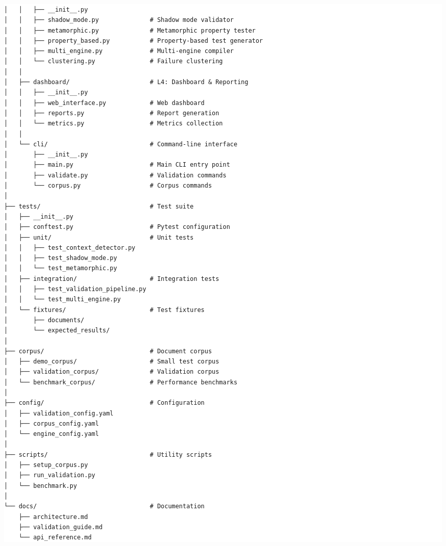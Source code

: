 ```
│   │   ├── __init__.py
│   │   ├── shadow_mode.py              # Shadow mode validator
│   │   ├── metamorphic.py              # Metamorphic property tester
│   │   ├── property_based.py           # Property-based test generator
│   │   ├── multi_engine.py             # Multi-engine compiler
│   │   └── clustering.py               # Failure clustering
│   │
│   ├── dashboard/                      # L4: Dashboard & Reporting
│   │   ├── __init__.py
│   │   ├── web_interface.py            # Web dashboard
│   │   ├── reports.py                  # Report generation
│   │   └── metrics.py                  # Metrics collection
│   │
│   └── cli/                            # Command-line interface
│       ├── __init__.py
│       ├── main.py                     # Main CLI entry point
│       ├── validate.py                 # Validation commands
│       └── corpus.py                   # Corpus commands
│
├── tests/                              # Test suite
│   ├── __init__.py
│   ├── conftest.py                     # Pytest configuration
│   ├── unit/                           # Unit tests
│   │   ├── test_context_detector.py
│   │   ├── test_shadow_mode.py
│   │   └── test_metamorphic.py
│   ├── integration/                    # Integration tests
│   │   ├── test_validation_pipeline.py
│   │   └── test_multi_engine.py
│   └── fixtures/                       # Test fixtures
│       ├── documents/
│       └── expected_results/
│
├── corpus/                             # Document corpus
│   ├── demo_corpus/                    # Small test corpus
│   ├── validation_corpus/              # Validation corpus
│   └── benchmark_corpus/               # Performance benchmarks
│
├── config/                             # Configuration
│   ├── validation_config.yaml
│   ├── corpus_config.yaml
│   └── engine_config.yaml
│
├── scripts/                            # Utility scripts
│   ├── setup_corpus.py
│   ├── run_validation.py
│   └── benchmark.py
│
└── docs/                               # Documentation
    ├── architecture.md
    ├── validation_guide.md
    └── api_reference.md
```
